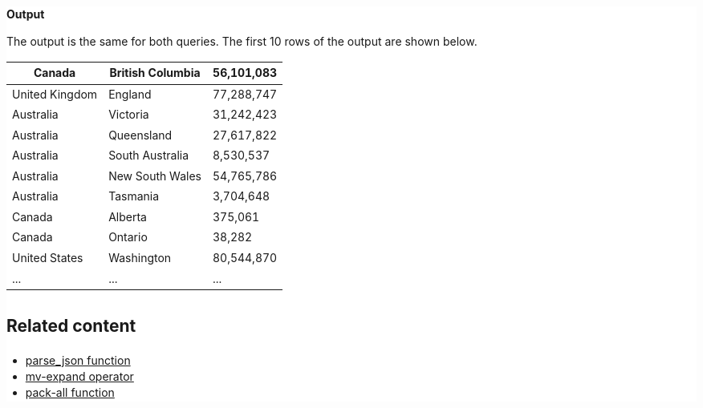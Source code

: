 **Output**

The output is the same for both queries. The first 10 rows of the output are shown below.

| Canada | British Columbia | 56,101,083 |
|--|--|--|
| United Kingdom | England | 77,288,747 |
| Australia | Victoria | 31,242,423 |
| Australia | Queensland | 27,617,822 |
| Australia | South Australia | 8,530,537 |
| Australia | New South Wales | 54,765,786 |
| Australia | Tasmania | 3,704,648 |
| Canada | Alberta | 375,061 |
| Canada | Ontario | 38,282 |
| United States | Washington | 80,544,870 |
| ... | ... | ... |

## Related content

* [parse_json function](./parse-json-function.md)
* [mv-expand operator](./mv-expand-operator.md)
* [pack-all function](./pack-all-function.md)
